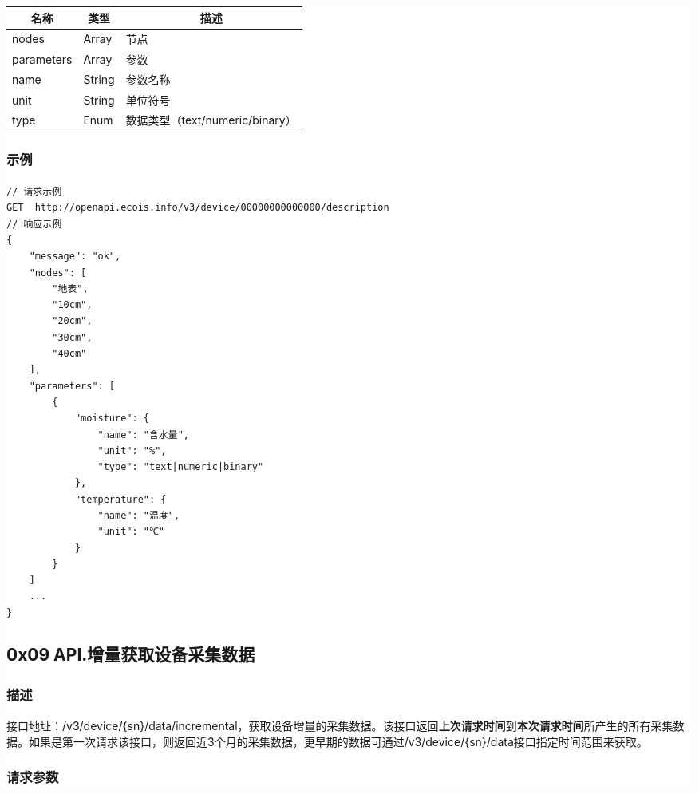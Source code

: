 | **名称**   | **类型** | **描述**                        |
| ---------- | -------- | ------------------------------- |
| nodes      | Array    | 节点                            |
| parameters | Array    | 参数                            |
| name       | String   | 参数名称                        |
| unit       | String   | 单位符号                        |
| type       | Enum     | 数据类型（text/numeric/binary） |

### 示例

```
// 请求示例
GET  http://openapi.ecois.info/v3/device/00000000000000/description
// 响应示例
{
    "message": "ok",
    "nodes": [
        "地表",
        "10cm",
        "20cm",
        "30cm",
        "40cm"
    ],
    "parameters": [
        {
            "moisture": {
                "name": "含水量",
                "unit": "%",
                "type": "text|numeric|binary"
            },
            "temperature": {
                "name": "温度",
                "unit": "℃"
            }
        }
    ]
    ...
}
```

## 0x09 API.增量获取设备采集数据

### 描述

接口地址：/v3/device/{sn}/data/incremental，获取设备增量的采集数据。该接口返回**上次请求时间**到**本次请求时间**所产生的所有采集数据。如果是第一次请求该接口，则返回近3个月的采集数据，更早期的数据可通过/v3/device/{sn}/data接口指定时间范围来获取。

### 请求参数
